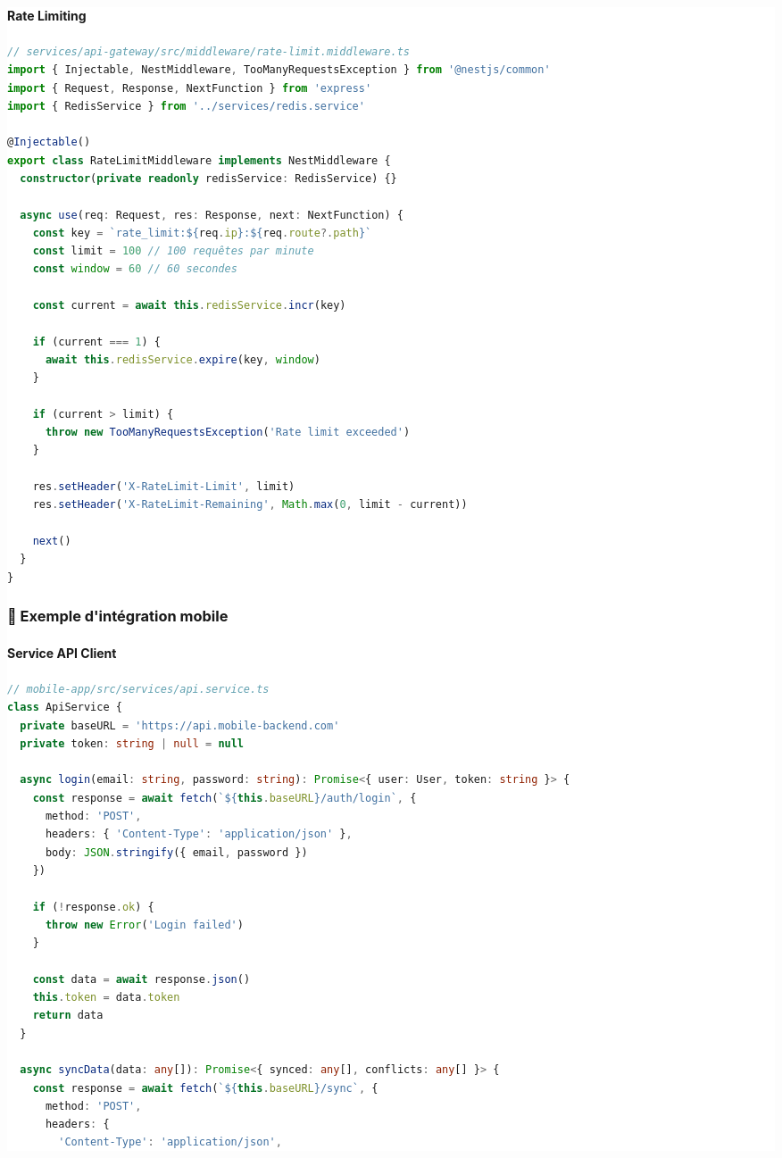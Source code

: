 #### Rate Limiting
```typescript
// services/api-gateway/src/middleware/rate-limit.middleware.ts
import { Injectable, NestMiddleware, TooManyRequestsException } from '@nestjs/common'
import { Request, Response, NextFunction } from 'express'
import { RedisService } from '../services/redis.service'

@Injectable()
export class RateLimitMiddleware implements NestMiddleware {
  constructor(private readonly redisService: RedisService) {}

  async use(req: Request, res: Response, next: NextFunction) {
    const key = `rate_limit:${req.ip}:${req.route?.path}`
    const limit = 100 // 100 requêtes par minute
    const window = 60 // 60 secondes

    const current = await this.redisService.incr(key)
    
    if (current === 1) {
      await this.redisService.expire(key, window)
    }

    if (current > limit) {
      throw new TooManyRequestsException('Rate limit exceeded')
    }

    res.setHeader('X-RateLimit-Limit', limit)
    res.setHeader('X-RateLimit-Remaining', Math.max(0, limit - current))
    
    next()
  }
}
```

### 📱 Exemple d'intégration mobile

#### Service API Client
```typescript
// mobile-app/src/services/api.service.ts
class ApiService {
  private baseURL = 'https://api.mobile-backend.com'
  private token: string | null = null

  async login(email: string, password: string): Promise<{ user: User, token: string }> {
    const response = await fetch(`${this.baseURL}/auth/login`, {
      method: 'POST',
      headers: { 'Content-Type': 'application/json' },
      body: JSON.stringify({ email, password })
    })

    if (!response.ok) {
      throw new Error('Login failed')
    }

    const data = await response.json()
    this.token = data.token
    return data
  }

  async syncData(data: any[]): Promise<{ synced: any[], conflicts: any[] }> {
    const response = await fetch(`${this.baseURL}/sync`, {
      method: 'POST',
      headers: {
        'Content-Type': 'application/json',
```